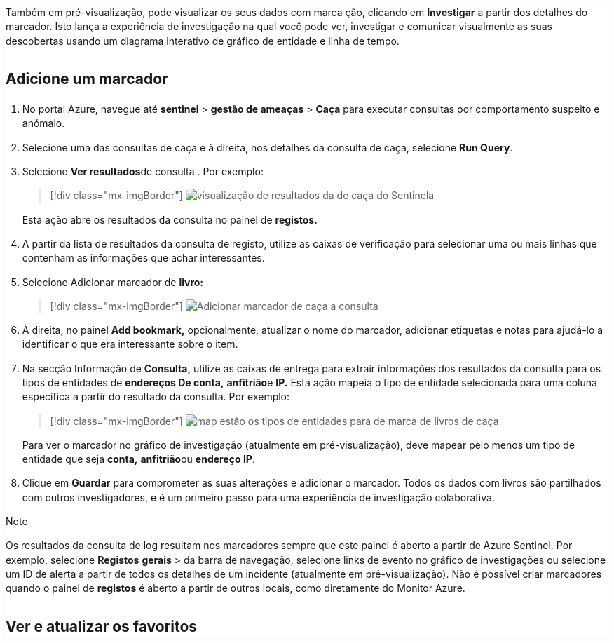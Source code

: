 Também em pré-visualização, pode visualizar os seus dados com marca ção, clicando em **Investigar** a partir dos detalhes do marcador. Isto lança a experiência de investigação na qual você pode ver, investigar e comunicar visualmente as suas descobertas usando um diagrama interativo de gráfico de entidade e linha de tempo.

## <a name="add-a-bookmark"></a>Adicione um marcador

1. No portal Azure, navegue até **sentinel** > **gestão de ameaças** > **Caça** para executar consultas por comportamento suspeito e anómalo.

2. Selecione uma das consultas de caça e à direita, nos detalhes da consulta de caça, selecione **Run Query**. 

3. Selecione **Ver resultados**de consulta . Por exemplo:
    
    > [!div class="mx-imgBorder"]
    > ![visualização de resultados da](./media/bookmarks/new-processes-observed-example.png) de caça do Sentinela
    
    Esta ação abre os resultados da consulta no painel de **registos.**

4. A partir da lista de resultados da consulta de registo, utilize as caixas de verificação para selecionar uma ou mais linhas que contenham as informações que achar interessantes.

5. Selecione Adicionar marcador de **livro:**
    
    > [!div class="mx-imgBorder"]
    > ![Adicionar marcador de caça a consulta](./media/bookmarks/add-hunting-bookmark.png)

6. À direita, no painel **Add bookmark,** opcionalmente, atualizar o nome do marcador, adicionar etiquetas e notas para ajudá-lo a identificar o que era interessante sobre o item.

7. Na secção Informação de **Consulta,** utilize as caixas de entrega para extrair informações dos resultados da consulta para os tipos de entidades de **endereços De conta,** **anfitrião**e **IP.** Esta ação mapeia o tipo de entidade selecionada para uma coluna específica a partir do resultado da consulta. Por exemplo:
    
    > [!div class="mx-imgBorder"]
    > ![map estão os tipos de entidades para](./media/bookmarks/map-entity-types-bookmark.png) de marca de livros de caça
    
    Para ver o marcador no gráfico de investigação (atualmente em pré-visualização), deve mapear pelo menos um tipo de entidade que seja **conta,** **anfitrião**ou **endereço IP**. 

5. Clique em **Guardar** para comprometer as suas alterações e adicionar o marcador. Todos os dados com livros são partilhados com outros investigadores, e é um primeiro passo para uma experiência de investigação colaborativa.

 
> [!NOTE]
> Os resultados da consulta de log resultam nos marcadores sempre que este painel é aberto a partir de Azure Sentinel. Por exemplo, selecione **Registos** **gerais** > da barra de navegação, selecione links de evento no gráfico de investigações ou selecione um ID de alerta a partir de todos os detalhes de um incidente (atualmente em pré-visualização). Não é possível criar marcadores quando o painel de **registos** é aberto a partir de outros locais, como diretamente do Monitor Azure.

## <a name="view-and-update-bookmarks"></a>Ver e atualizar os favoritos 
